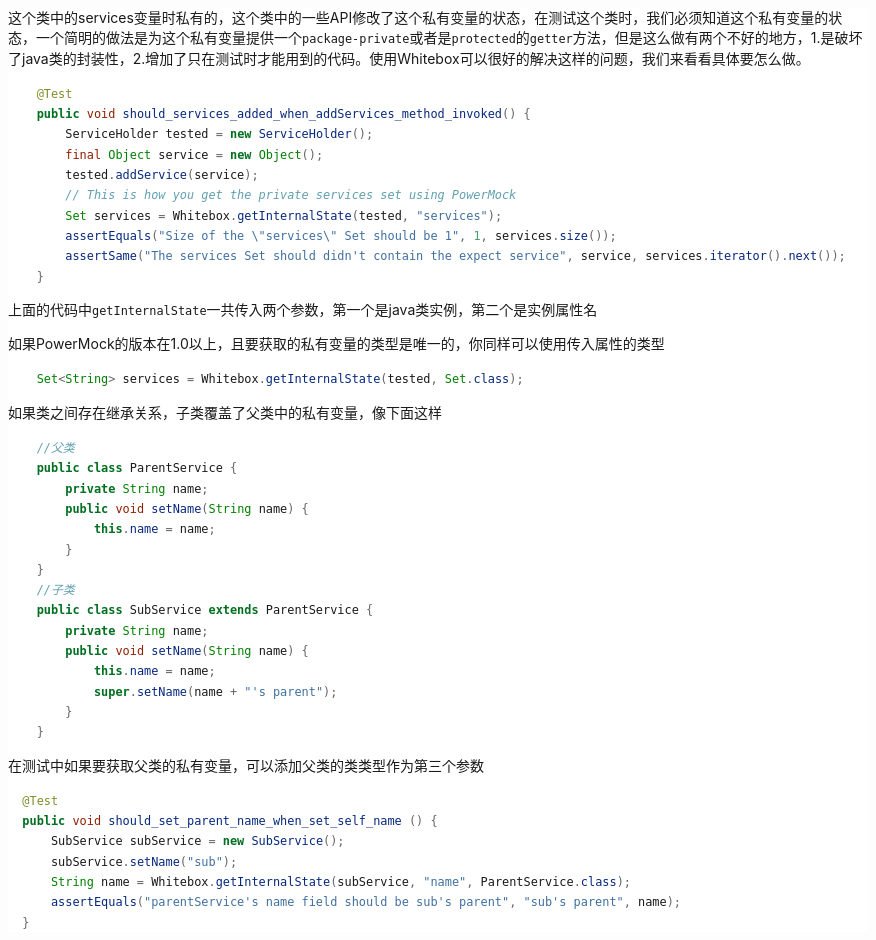 这个类中的services变量时私有的，这个类中的一些API修改了这个私有变量的状态，在测试这个类时，我们必须知道这个私有变量的状态，一个简明的做法是为这个私有变量提供一个`package-private`或者是`protected`的`getter`方法，但是这么做有两个不好的地方，1.是破坏了java类的封装性，2.增加了只在测试时才能用到的代码。使用Whitebox可以很好的解决这样的问题，我们来看看具体要怎么做。

```java
    @Test
    public void should_services_added_when_addServices_method_invoked() {
        ServiceHolder tested = new ServiceHolder();
        final Object service = new Object();
        tested.addService(service);
        // This is how you get the private services set using PowerMock
        Set services = Whitebox.getInternalState(tested, "services");
        assertEquals("Size of the \"services\" Set should be 1", 1, services.size());
        assertSame("The services Set should didn't contain the expect service", service, services.iterator().next());
    }
```

上面的代码中`getInternalState`一共传入两个参数，第一个是java类实例，第二个是实例属性名

如果PowerMock的版本在1.0以上，且要获取的私有变量的类型是唯一的，你同样可以使用传入属性的类型

```java
    Set<String> services = Whitebox.getInternalState(tested, Set.class);
```

如果类之间存在继承关系，子类覆盖了父类中的私有变量，像下面这样

```java
    //父类
    public class ParentService {
        private String name;
        public void setName(String name) {
            this.name = name;
        }
    }
    //子类
    public class SubService extends ParentService {
        private String name;
        public void setName(String name) {
            this.name = name;
            super.setName(name + "'s parent");
        }
    }
```

在测试中如果要获取父类的私有变量，可以添加父类的类类型作为第三个参数

```java
  @Test
  public void should_set_parent_name_when_set_self_name () {
      SubService subService = new SubService();
      subService.setName("sub");
      String name = Whitebox.getInternalState(subService, "name", ParentService.class);
      assertEquals("parentService's name field should be sub's parent", "sub's parent", name);
  }
```
